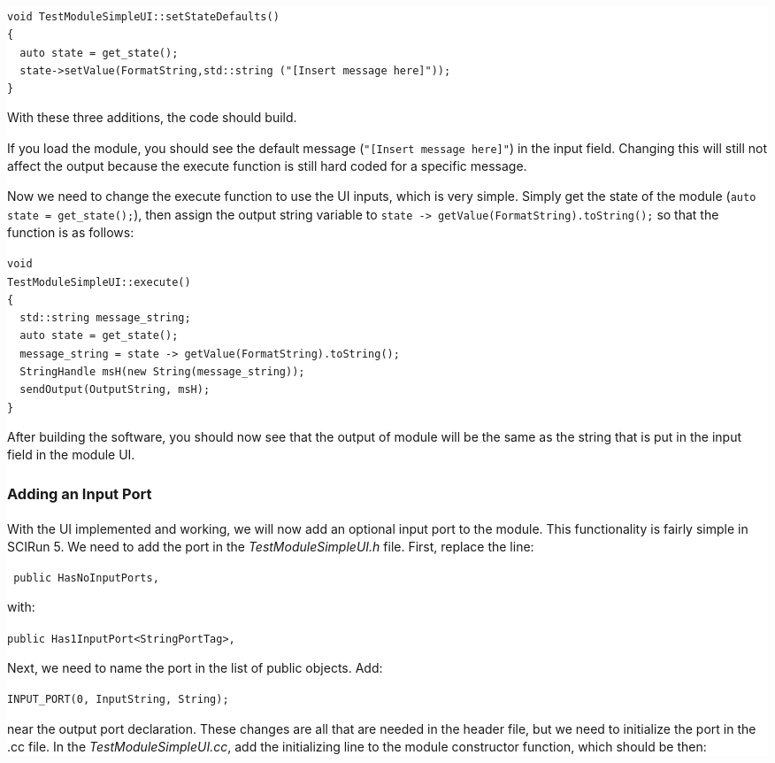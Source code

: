 ```
void TestModuleSimpleUI::setStateDefaults()
{
  auto state = get_state();
  state->setValue(FormatString,std::string ("[Insert message here]"));
}
```

With these three additions, the code should build.

If you load the module, you should see the default message (`"[Insert message here]"`) in the input field. Changing this will still not affect the output because the execute function is still hard coded for a specific message.

Now we need to change the execute function to use the UI inputs, which is very simple. Simply get the state of the module (`auto state = get_state();`), then assign the output string variable to `state -> getValue(FormatString).toString();` so that the function is as follows:

```
void
TestModuleSimpleUI::execute()
{
  std::string message_string;
  auto state = get_state();
  message_string = state -> getValue(FormatString).toString();
  StringHandle msH(new String(message_string));
  sendOutput(OutputString, msH);
}

```

After building the software, you should now see that the output of module will be the same as the string that is put in the input field in the module UI.  

### Adding an Input Port

With the UI implemented and working, we will now add an optional input port to the module. This functionality is fairly simple in SCIRun 5. We need to add the port in the *TestModuleSimpleUI.h* file. First, replace the line:

```
 public HasNoInputPorts,
```

with:

```
public Has1InputPort<StringPortTag>,
```

Next, we need to name the port in the list of public objects. Add:

```
INPUT_PORT(0, InputString, String);

```

near the output port declaration. These changes are all that are needed in the header file, but we need to initialize the port in the .cc file. In the *TestModuleSimpleUI.cc*, add the initializing line to the module constructor function, which should be then:
